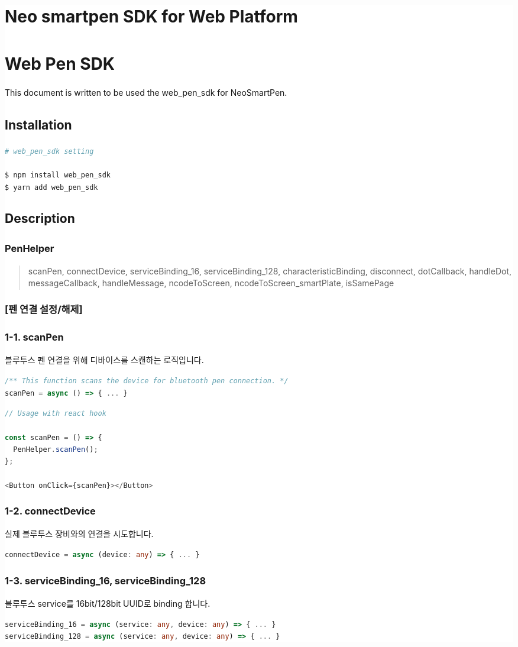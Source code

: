 # Neo smartpen SDK for Web Platform

# Web Pen SDK
This document is written to be used the web_pen_sdk for NeoSmartPen.<br />

## Installation 
``` sh
# web_pen_sdk setting

$ npm install web_pen_sdk
$ yarn add web_pen_sdk
```

## Description
### **PenHelper**
> scanPen, connectDevice, serviceBinding_16, serviceBinding_128, characteristicBinding, disconnect, dotCallback, handleDot, messageCallback, handleMessage, ncodeToScreen, ncodeToScreen_smartPlate, isSamePage

### [펜 연결 설정/해제]

### 1-1. scanPen
블루투스 펜 연결을 위해 디바이스를 스캔하는 로직입니다.
```ts
/** This function scans the device for bluetooth pen connection. */
scanPen = async () => { ... }
```
```ts
// Usage with react hook

const scanPen = () => {
  PenHelper.scanPen();
};

<Button onClick={scanPen}></Button>
```

### 1-2. connectDevice
실제 블루투스 장비와의 연결을 시도합니다.
```ts
connectDevice = async (device: any) => { ... }
```

### 1-3. serviceBinding_16, serviceBinding_128
블루투스 service를 16bit/128bit UUID로 binding 합니다.
```ts
serviceBinding_16 = async (service: any, device: any) => { ... }
serviceBinding_128 = async (service: any, device: any) => { ... }
```
